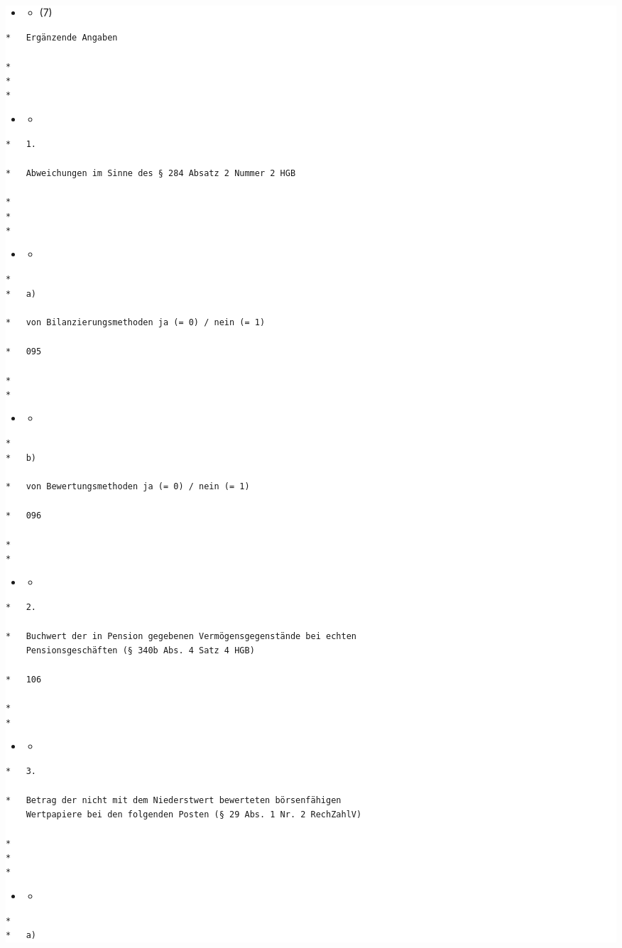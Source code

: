 *    *   (7)

    *   Ergänzende Angaben

    *
    *
    *

*    *
    *   1.

    *   Abweichungen im Sinne des § 284 Absatz 2 Nummer 2 HGB

    *
    *
    *

*    *
    *
    *   a)

    *   von Bilanzierungsmethoden ja (= 0) / nein (= 1)

    *   095

    *
    *

*    *
    *
    *   b)

    *   von Bewertungsmethoden ja (= 0) / nein (= 1)

    *   096

    *
    *

*    *
    *   2.

    *   Buchwert der in Pension gegebenen Vermögensgegenstände bei echten
        Pensionsgeschäften (§ 340b Abs. 4 Satz 4 HGB)

    *   106

    *
    *

*    *
    *   3.

    *   Betrag der nicht mit dem Niederstwert bewerteten börsenfähigen
        Wertpapiere bei den folgenden Posten (§ 29 Abs. 1 Nr. 2 RechZahlV)

    *
    *
    *

*    *
    *
    *   a)
